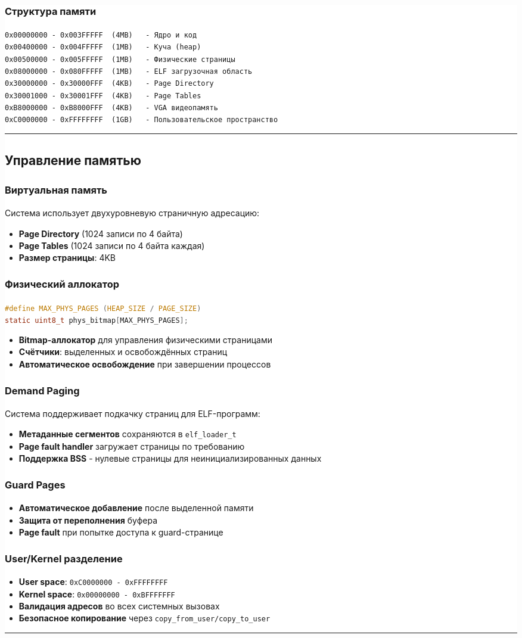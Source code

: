 ### Структура памяти
```
0x00000000 - 0x003FFFFF  (4MB)   - Ядро и код
0x00400000 - 0x004FFFFF  (1MB)   - Куча (heap)
0x00500000 - 0x005FFFFF  (1MB)   - Физические страницы
0x08000000 - 0x080FFFFF  (1MB)   - ELF загрузочная область
0x30000000 - 0x30000FFF  (4KB)   - Page Directory
0x30001000 - 0x30001FFF  (4KB)   - Page Tables
0xB8000000 - 0xB8000FFF  (4KB)   - VGA видеопамять
0xC0000000 - 0xFFFFFFFF  (1GB)   - Пользовательское пространство
```

---

## Управление памятью

### Виртуальная память
Система использует двухуровневую страничную адресацию:
- **Page Directory** (1024 записи по 4 байта)
- **Page Tables** (1024 записи по 4 байта каждая)
- **Размер страницы**: 4KB

### Физический аллокатор
```c
#define MAX_PHYS_PAGES (HEAP_SIZE / PAGE_SIZE)
static uint8_t phys_bitmap[MAX_PHYS_PAGES];
```
- **Bitmap-аллокатор** для управления физическими страницами
- **Счётчики**: выделенных и освобождённых страниц
- **Автоматическое освобождение** при завершении процессов

### Demand Paging
Система поддерживает подкачку страниц для ELF-программ:
- **Метаданные сегментов** сохраняются в `elf_loader_t`
- **Page fault handler** загружает страницы по требованию
- **Поддержка BSS** - нулевые страницы для неинициализированных данных

### Guard Pages
- **Автоматическое добавление** после выделенной памяти
- **Защита от переполнения** буфера
- **Page fault** при попытке доступа к guard-странице

### User/Kernel разделение
- **User space**: `0xC0000000 - 0xFFFFFFFF`
- **Kernel space**: `0x00000000 - 0xBFFFFFFF`
- **Валидация адресов** во всех системных вызовах
- **Безопасное копирование** через `copy_from_user/copy_to_user`

---
